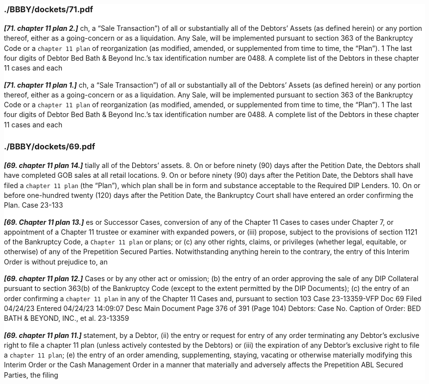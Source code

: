 
### ./BBBY/dockets/71.pdf
***[71. chapter 11 plan 2.]*** ch, a “Sale Transaction”) of all or substantially all of the Debtors’ Assets (as defined herein) or any portion thereof, either as a going-concern or as a liquidation. Any Sale, will be implemented pursuant to section 363 of the Bankruptcy Code or a `chapter 11 plan` of reorganization (as modified, amended, or supplemented from time to time, the “Plan”). 1 The last four digits of Debtor Bed Bath & Beyond Inc.’s tax identification number are 0488. A complete list of the Debtors in these chapter 11 cases and each 

***[71. chapter 11 plan 1.]*** ch, a “Sale Transaction”) of all or substantially all of the Debtors’ Assets (as defined herein) or any portion thereof, either as a going-concern or as a liquidation. Any Sale, will be implemented pursuant to section 363 of the Bankruptcy Code or a `chapter 11 plan` of reorganization (as modified, amended, or supplemented from time to time, the “Plan”). 1 The last four digits of Debtor Bed Bath & Beyond Inc.’s tax identification number are 0488. A complete list of the Debtors in these chapter 11 cases and each 


### ./BBBY/dockets/69.pdf
***[69. chapter 11 plan 14.]*** tially all of the Debtors’ assets. 8. On or before ninety (90) days after the Petition Date, the Debtors shall have completed GOB sales at all retail locations. 9. On or before ninety (90) days after the Petition Date, the Debtors shall have filed a `chapter 11 plan` (the “Plan”), which plan shall be in form and substance acceptable to the Required DIP Lenders. 10. On or before one-hundred twenty (120) days after the Petition Date, the Bankruptcy Court shall have entered an order confirming the Plan. Case 23-133

***[69. Chapter 11 plan 13.]*** es or Successor Cases, conversion of any of the Chapter 11 Cases to cases under Chapter 7, or appointment of a Chapter 11 trustee or examiner with expanded powers, or (iii) propose, subject to the provisions of section 1121 of the Bankruptcy Code, a `Chapter 11 plan` or plans; or (c) any other rights, claims, or privileges (whether legal, equitable, or otherwise) of any of the Prepetition Secured Parties. Notwithstanding anything herein to the contrary, the entry of this Interim Order is without prejudice to, an

***[69. chapter 11 plan 12.]*** Cases or by any other act or omission; (b) the entry of an order approving the sale of any DIP Collateral pursuant to section 363(b) of the Bankruptcy Code (except to the extent permitted by the DIP Documents); (c) the entry of an order confirming a `chapter 11 plan` in any of the Chapter 11 Cases and, pursuant to section 103 Case 23-13359-VFP Doc 69 Filed 04/24/23 Entered 04/24/23 14:09:07 Desc Main Document Page 376 of 391 (Page 104) Debtors: Case No. Caption of Order: BED BATH & BEYOND, INC., et al. 23-13359 

***[69. chapter 11 plan 11.]***  statement, by a Debtor, (ii) the entry or request for entry of any order terminating any Debtor’s exclusive right to file a chapter 11 plan (unless actively contested by the Debtors) or (iii) the expiration of any Debtor’s exclusive right to file a `chapter 11 plan`; (e) the entry of an order amending, supplementing, staying, vacating or otherwise materially modifying this Interim Order or the Cash Management Order in a manner that materially and adversely affects the Prepetition ABL Secured Parties, the filing

